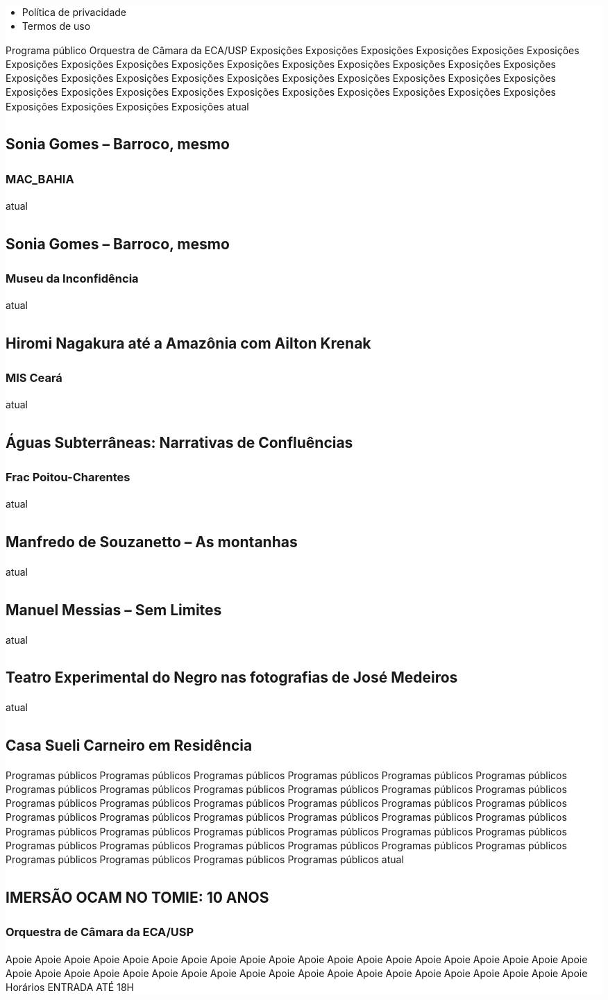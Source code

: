 
  * Política de privacidade 
  * Termos de uso 


Programa público 
Orquestra de Câmara da ECA/USP 
Exposições Exposições Exposições Exposições Exposições Exposições Exposições Exposições Exposições Exposições Exposições Exposições Exposições Exposições Exposições Exposições Exposições Exposições Exposições Exposições
Exposições Exposições Exposições Exposições Exposições Exposições Exposições Exposições Exposições Exposições Exposições Exposições Exposições Exposições Exposições Exposições Exposições Exposições Exposições Exposições
atual
##  Sonia Gomes – Barroco, mesmo
### MAC_BAHIA
atual
##  Sonia Gomes – Barroco, mesmo
### Museu da Inconfidência
atual
##  Hiromi Nagakura até a Amazônia com Ailton Krenak
### MIS Ceará
atual
##  Águas Subterrâneas: Narrativas de Confluências
### Frac Poitou-Charentes
atual
##  Manfredo de Souzanetto – As montanhas
atual
##  Manuel Messias – Sem Limites
atual
##  Teatro Experimental do Negro nas fotografias de José Medeiros
atual
##  Casa Sueli Carneiro em Residência
Programas públicos Programas públicos Programas públicos Programas públicos Programas públicos Programas públicos Programas públicos Programas públicos Programas públicos Programas públicos Programas públicos Programas públicos Programas públicos Programas públicos Programas públicos Programas públicos Programas públicos Programas públicos Programas públicos Programas públicos
Programas públicos Programas públicos Programas públicos Programas públicos Programas públicos Programas públicos Programas públicos Programas públicos Programas públicos Programas públicos Programas públicos Programas públicos Programas públicos Programas públicos Programas públicos Programas públicos Programas públicos Programas públicos Programas públicos Programas públicos
atual
##  IMERSÃO OCAM NO TOMIE: 10 ANOS
### Orquestra de Câmara da ECA/USP
Apoie Apoie Apoie Apoie Apoie Apoie Apoie Apoie Apoie Apoie Apoie Apoie Apoie Apoie Apoie Apoie Apoie Apoie Apoie Apoie
Apoie Apoie Apoie Apoie Apoie Apoie Apoie Apoie Apoie Apoie Apoie Apoie Apoie Apoie Apoie Apoie Apoie Apoie Apoie Apoie
Horários
ENTRADA ATÉ 18H